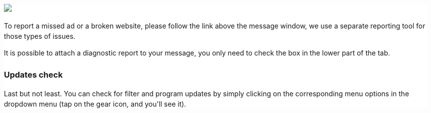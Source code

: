 <img src="https://cdn.adguard.com/public/Adguard/kb/en/Mac-indepth/12-support.png" style="max-width: 600px">
    
To report a missed ad or a broken website, please follow the link above the message window, we use a separate reporting tool for those types of issues.

It is possible to attach a diagnostic report to your message, you only need to check the box in the lower part of the tab. 

<a id="updates-check"></a>
### Updates check

Last but not least. You can check for filter and program updates by simply clicking on the corresponding menu options in the dropdown menu (tap on the gear icon, and you'll see it).
